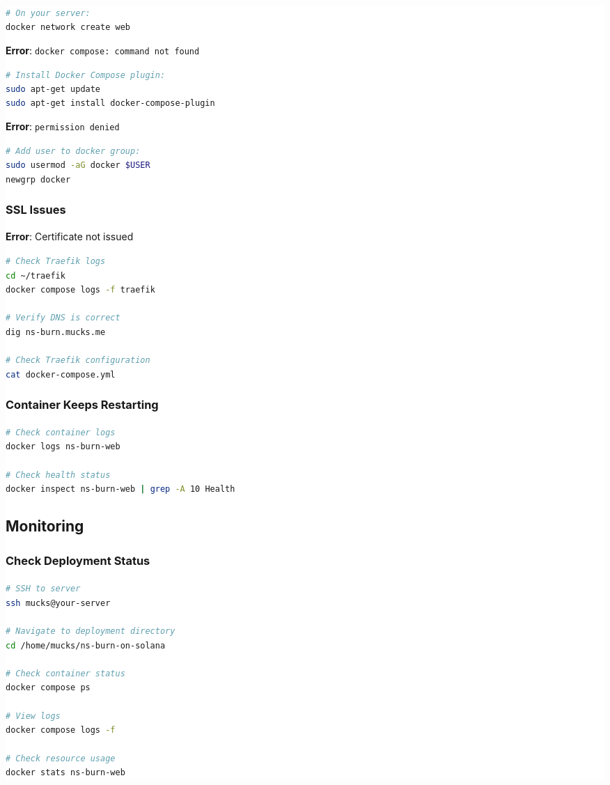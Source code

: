 ```bash
# On your server:
docker network create web
```

**Error**: `docker compose: command not found`

```bash
# Install Docker Compose plugin:
sudo apt-get update
sudo apt-get install docker-compose-plugin
```

**Error**: `permission denied`

```bash
# Add user to docker group:
sudo usermod -aG docker $USER
newgrp docker
```

### SSL Issues

**Error**: Certificate not issued

```bash
# Check Traefik logs
cd ~/traefik
docker compose logs -f traefik

# Verify DNS is correct
dig ns-burn.mucks.me

# Check Traefik configuration
cat docker-compose.yml
```

### Container Keeps Restarting

```bash
# Check container logs
docker logs ns-burn-web

# Check health status
docker inspect ns-burn-web | grep -A 10 Health
```

## Monitoring

### Check Deployment Status

```bash
# SSH to server
ssh mucks@your-server

# Navigate to deployment directory
cd /home/mucks/ns-burn-on-solana

# Check container status
docker compose ps

# View logs
docker compose logs -f

# Check resource usage
docker stats ns-burn-web
```
